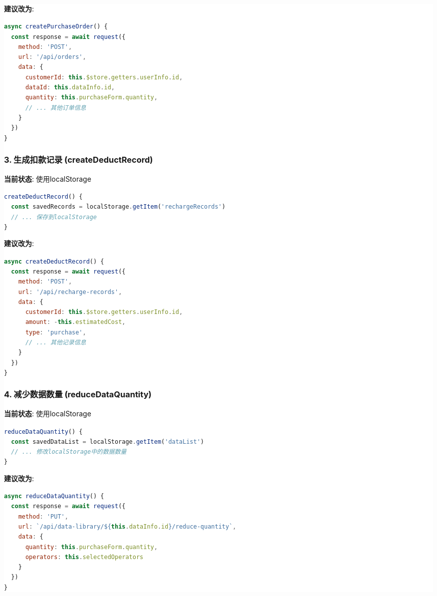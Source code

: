 **建议改为**:
```javascript
async createPurchaseOrder() {
  const response = await request({
    method: 'POST',
    url: '/api/orders',
    data: {
      customerId: this.$store.getters.userInfo.id,
      dataId: this.dataInfo.id,
      quantity: this.purchaseForm.quantity,
      // ... 其他订单信息
    }
  })
}
```

### 3. 生成扣款记录 (createDeductRecord)

**当前状态**: 使用localStorage
```javascript
createDeductRecord() {
  const savedRecords = localStorage.getItem('rechargeRecords')
  // ... 保存到localStorage
}
```

**建议改为**:
```javascript
async createDeductRecord() {
  const response = await request({
    method: 'POST',
    url: '/api/recharge-records',
    data: {
      customerId: this.$store.getters.userInfo.id,
      amount: -this.estimatedCost,
      type: 'purchase',
      // ... 其他记录信息
    }
  })
}
```

### 4. 减少数据数量 (reduceDataQuantity)

**当前状态**: 使用localStorage
```javascript
reduceDataQuantity() {
  const savedDataList = localStorage.getItem('dataList')
  // ... 修改localStorage中的数据数量
}
```

**建议改为**:
```javascript
async reduceDataQuantity() {
  const response = await request({
    method: 'PUT',
    url: `/api/data-library/${this.dataInfo.id}/reduce-quantity`,
    data: {
      quantity: this.purchaseForm.quantity,
      operators: this.selectedOperators
    }
  })
}
```
